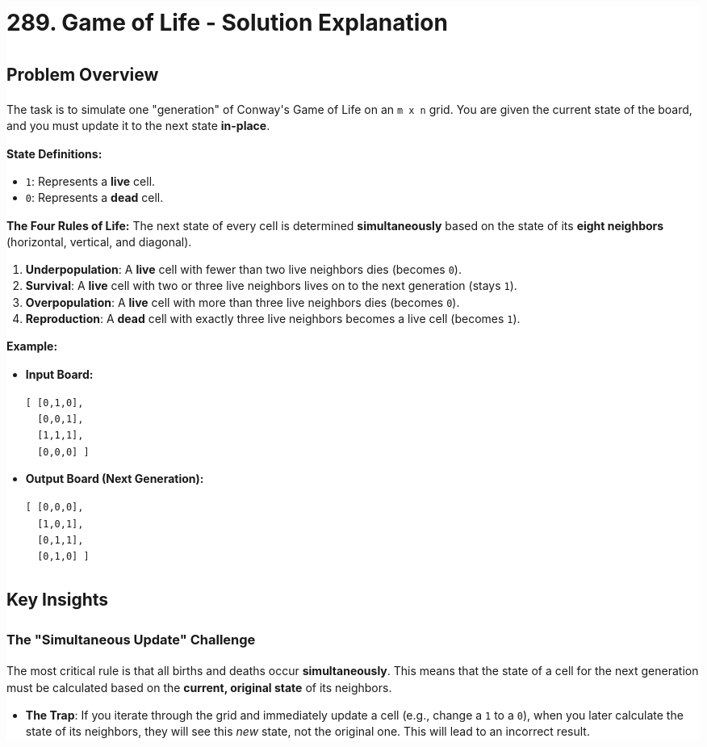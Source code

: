 # 289\. Game of Life - Solution Explanation

## Problem Overview

The task is to simulate one "generation" of Conway's Game of Life on an `m x n` grid. You are given the current state of the board, and you must update it to the next state **in-place**.

**State Definitions:**

  - `1`: Represents a **live** cell.
  - `0`: Represents a **dead** cell.

**The Four Rules of Life:**
The next state of every cell is determined **simultaneously** based on the state of its **eight neighbors** (horizontal, vertical, and diagonal).

1.  **Underpopulation**: A **live** cell with fewer than two live neighbors dies (becomes `0`).
2.  **Survival**: A **live** cell with two or three live neighbors lives on to the next generation (stays `1`).
3.  **Overpopulation**: A **live** cell with more than three live neighbors dies (becomes `0`).
4.  **Reproduction**: A **dead** cell with exactly three live neighbors becomes a live cell (becomes `1`).

**Example:**

  - **Input Board:**
    ```
    [ [0,1,0],
      [0,0,1],
      [1,1,1],
      [0,0,0] ]
    ```
  - **Output Board (Next Generation):**
    ```
    [ [0,0,0],
      [1,0,1],
      [0,1,1],
      [0,1,0] ]
    ```

## Key Insights

### The "Simultaneous Update" Challenge

The most critical rule is that all births and deaths occur **simultaneously**. This means that the state of a cell for the next generation must be calculated based on the **current, original state** of its neighbors.

  - **The Trap**: If you iterate through the grid and immediately update a cell (e.g., change a `1` to a `0`), when you later calculate the state of its neighbors, they will see this *new* state, not the original one. This will lead to an incorrect result.
